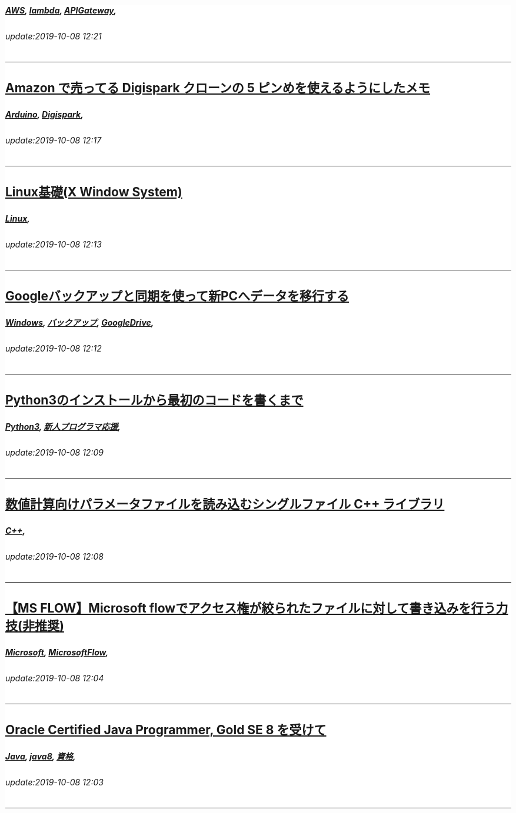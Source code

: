 ##### [AWS](https://qiita.com/tags/AWS), [lambda](https://qiita.com/tags/lambda), [APIGateway](https://qiita.com/tags/APIGateway), 
###### update:2019-10-08 12:21
---
## [Amazon で売ってる Digispark クローンの 5 ピンめを使えるようにしたメモ](https://qiita.com/illness072/items/3f5787c2ac4263283cbb)
##### [Arduino](https://qiita.com/tags/Arduino), [Digispark](https://qiita.com/tags/Digispark), 
###### update:2019-10-08 12:17
---
## [Linux基礎(X Window System)](https://qiita.com/kakkie/items/c6ccce13ce0beaefaad1)
##### [Linux](https://qiita.com/tags/Linux), 
###### update:2019-10-08 12:13
---
## [Googleバックアップと同期を使って新PCへデータを移行する](https://qiita.com/syamoji08/items/1dae5110a96f83e190f6)
##### [Windows](https://qiita.com/tags/Windows), [バックアップ](https://qiita.com/tags/バックアップ), [GoogleDrive](https://qiita.com/tags/GoogleDrive), 
###### update:2019-10-08 12:12
---
## [Python3のインストールから最初のコードを書くまで](https://qiita.com/ssint1120/items/ad97330153040aafee13)
##### [Python3](https://qiita.com/tags/Python3), [新人プログラマ応援](https://qiita.com/tags/新人プログラマ応援), 
###### update:2019-10-08 12:09
---
## [数値計算向けパラメータファイルを読み込むシングルファイル C++ ライブラリ](https://qiita.com/kaityo256/items/88a30fe1ecd9abc8449a)
##### [C++](https://qiita.com/tags/C++), 
###### update:2019-10-08 12:08
---
## [【MS FLOW】Microsoft flowでアクセス権が絞られたファイルに対して書き込みを行う力技(非推奨)](https://qiita.com/dev100kg/items/c670ab7fc0020b4d9bbe)
##### [Microsoft](https://qiita.com/tags/Microsoft), [MicrosoftFlow](https://qiita.com/tags/MicrosoftFlow), 
###### update:2019-10-08 12:04
---
## [Oracle Certified Java Programmer, Gold SE 8 を受けて](https://qiita.com/nyako/items/461795e48b0010ec401f)
##### [Java](https://qiita.com/tags/Java), [java8](https://qiita.com/tags/java8), [資格](https://qiita.com/tags/資格), 
###### update:2019-10-08 12:03
---
